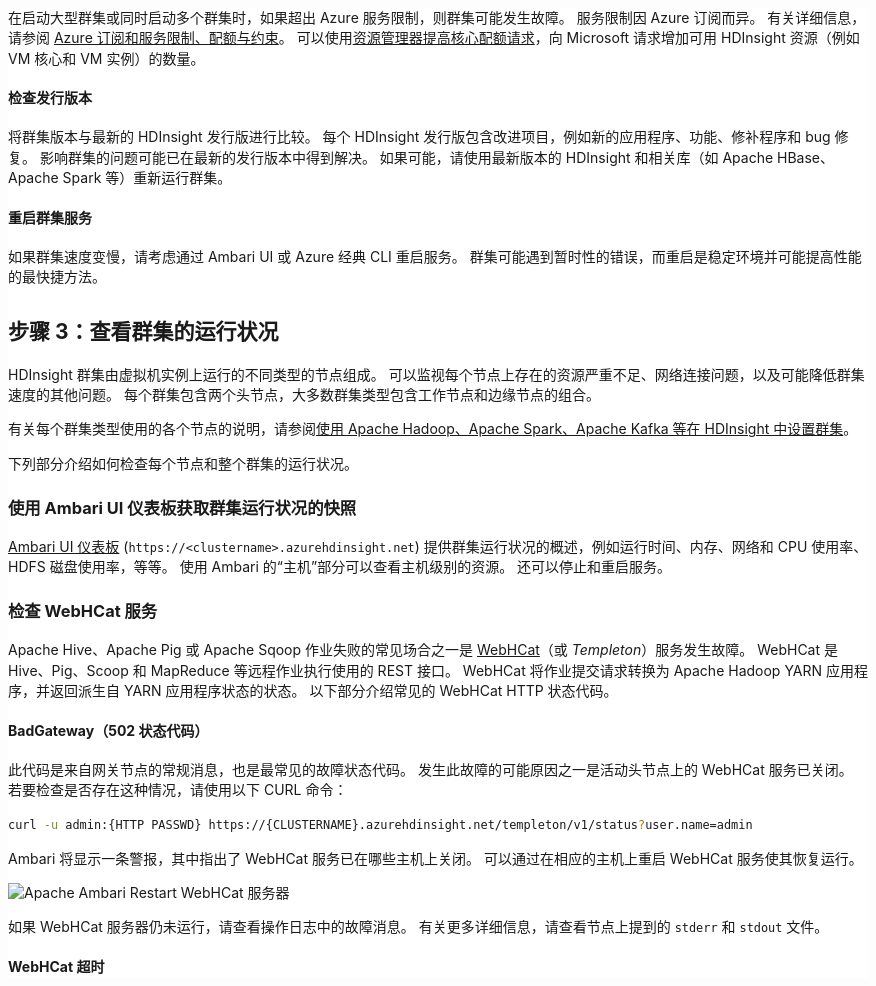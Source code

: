 在启动大型群集或同时启动多个群集时，如果超出 Azure 服务限制，则群集可能发生故障。 服务限制因 Azure 订阅而异。 有关详细信息，请参阅 [Azure 订阅和服务限制、配额与约束](https://docs.microsoft.com/azure/azure-subscription-service-limits)。
可以使用[资源管理器提高核心配额请求](https://docs.microsoft.com/azure/azure-supportability/resource-manager-core-quotas-request)，向 Microsoft 请求增加可用 HDInsight 资源（例如 VM 核心和 VM 实例）的数量。

#### <a name="check-the-release-version"></a>检查发行版本

将群集版本与最新的 HDInsight 发行版进行比较。 每个 HDInsight 发行版包含改进项目，例如新的应用程序、功能、修补程序和 bug 修复。 影响群集的问题可能已在最新的发行版本中得到解决。 如果可能，请使用最新版本的 HDInsight 和相关库（如 Apache HBase、Apache Spark 等）重新运行群集。

#### <a name="restart-your-cluster-services"></a>重启群集服务

如果群集速度变慢，请考虑通过 Ambari UI 或 Azure 经典 CLI 重启服务。 群集可能遇到暂时性的错误，而重启是稳定环境并可能提高性能的最快捷方法。

## <a name="step-3-view-your-clusters-health"></a>步骤 3：查看群集的运行状况

HDInsight 群集由虚拟机实例上运行的不同类型的节点组成。 可以监视每个节点上存在的资源严重不足、网络连接问题，以及可能降低群集速度的其他问题。 每个群集包含两个头节点，大多数群集类型包含工作节点和边缘节点的组合。 

有关每个群集类型使用的各个节点的说明，请参阅[使用 Apache Hadoop、Apache Spark、Apache Kafka 等在 HDInsight 中设置群集](hdinsight-hadoop-provision-linux-clusters.md)。

下列部分介绍如何检查每个节点和整个群集的运行状况。

### <a name="get-a-snapshot-of-the-cluster-health-using-the-ambari-ui-dashboard"></a>使用 Ambari UI 仪表板获取群集运行状况的快照

[Ambari UI 仪表板](#view-cluster-configuration-settings-with-the-ambari-ui) (`https://<clustername>.azurehdinsight.net`) 提供群集运行状况的概述，例如运行时间、内存、网络和 CPU 使用率、HDFS 磁盘使用率，等等。 使用 Ambari 的“主机”部分可以查看主机级别的资源。 还可以停止和重启服务。

### <a name="check-your-webhcat-service"></a>检查 WebHCat 服务

Apache Hive、Apache Pig 或 Apache Sqoop 作业失败的常见场合之一是 [WebHCat](hdinsight-hadoop-templeton-webhcat-debug-errors.md)（或 *Templeton*）服务发生故障。 WebHCat 是 Hive、Pig、Scoop 和 MapReduce 等远程作业执行使用的 REST 接口。 WebHCat 将作业提交请求转换为 Apache Hadoop YARN 应用程序，并返回派生自 YARN 应用程序状态的状态。  以下部分介绍常见的 WebHCat HTTP 状态代码。

#### <a name="badgateway-502-status-code"></a>BadGateway（502 状态代码）

此代码是来自网关节点的常规消息，也是最常见的故障状态代码。 发生此故障的可能原因之一是活动头节点上的 WebHCat 服务已关闭。 若要检查是否存在这种情况，请使用以下 CURL 命令：

```bash
curl -u admin:{HTTP PASSWD} https://{CLUSTERNAME}.azurehdinsight.net/templeton/v1/status?user.name=admin
```

Ambari 将显示一条警报，其中指出了 WebHCat 服务已在哪些主机上关闭。 可以通过在相应的主机上重启 WebHCat 服务使其恢复运行。

![Apache Ambari Restart WebHCat 服务器](./media/hdinsight-troubleshoot-failed-cluster/restart-webhcat-server.png)

如果 WebHCat 服务器仍未运行，请查看操作日志中的故障消息。 有关更多详细信息，请查看节点上提到的 `stderr` 和 `stdout` 文件。

#### <a name="webhcat-times-out"></a>WebHCat 超时
